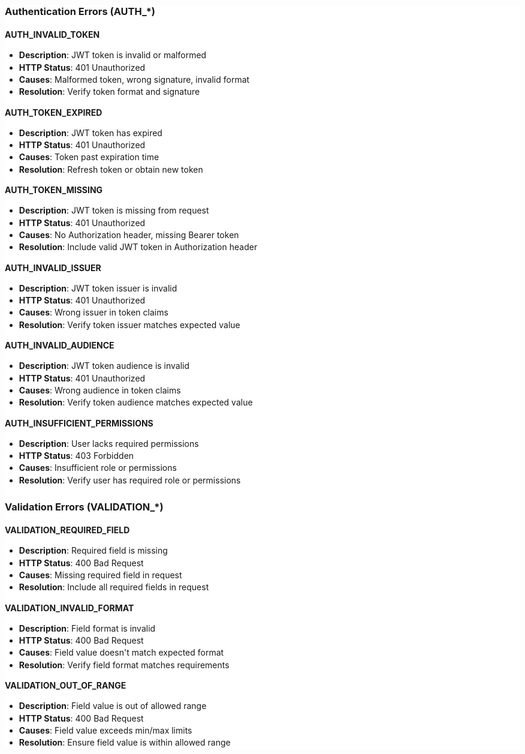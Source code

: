 ### Authentication Errors (AUTH_*)

**AUTH_INVALID_TOKEN**
- **Description**: JWT token is invalid or malformed
- **HTTP Status**: 401 Unauthorized
- **Causes**: Malformed token, wrong signature, invalid format
- **Resolution**: Verify token format and signature

**AUTH_TOKEN_EXPIRED**
- **Description**: JWT token has expired
- **HTTP Status**: 401 Unauthorized
- **Causes**: Token past expiration time
- **Resolution**: Refresh token or obtain new token

**AUTH_TOKEN_MISSING**
- **Description**: JWT token is missing from request
- **HTTP Status**: 401 Unauthorized
- **Causes**: No Authorization header, missing Bearer token
- **Resolution**: Include valid JWT token in Authorization header

**AUTH_INVALID_ISSUER**
- **Description**: JWT token issuer is invalid
- **HTTP Status**: 401 Unauthorized
- **Causes**: Wrong issuer in token claims
- **Resolution**: Verify token issuer matches expected value

**AUTH_INVALID_AUDIENCE**
- **Description**: JWT token audience is invalid
- **HTTP Status**: 401 Unauthorized
- **Causes**: Wrong audience in token claims
- **Resolution**: Verify token audience matches expected value

**AUTH_INSUFFICIENT_PERMISSIONS**
- **Description**: User lacks required permissions
- **HTTP Status**: 403 Forbidden
- **Causes**: Insufficient role or permissions
- **Resolution**: Verify user has required role or permissions

### Validation Errors (VALIDATION_*)

**VALIDATION_REQUIRED_FIELD**
- **Description**: Required field is missing
- **HTTP Status**: 400 Bad Request
- **Causes**: Missing required field in request
- **Resolution**: Include all required fields in request

**VALIDATION_INVALID_FORMAT**
- **Description**: Field format is invalid
- **HTTP Status**: 400 Bad Request
- **Causes**: Field value doesn't match expected format
- **Resolution**: Verify field format matches requirements

**VALIDATION_OUT_OF_RANGE**
- **Description**: Field value is out of allowed range
- **HTTP Status**: 400 Bad Request
- **Causes**: Field value exceeds min/max limits
- **Resolution**: Ensure field value is within allowed range
